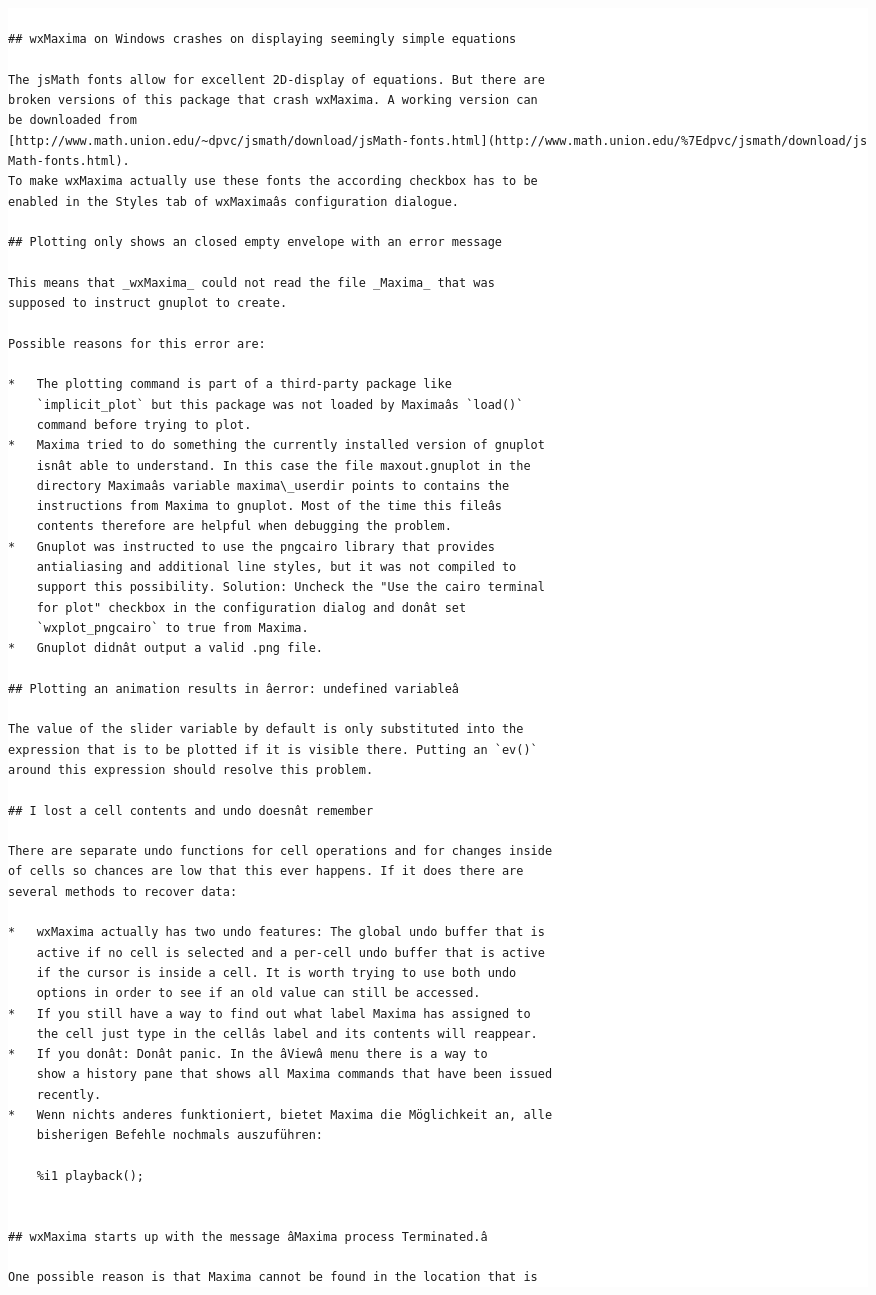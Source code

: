 ~~~~ Ordinary text > quote quote quote quote > quote quote quote quote >

## wxMaxima on Windows crashes on displaying seemingly simple equations

The jsMath fonts allow for excellent 2D-display of equations. But there are
broken versions of this package that crash wxMaxima. A working version can
be downloaded from
[http://www.math.union.edu/~dpvc/jsmath/download/jsMath-fonts.html](http://www.math.union.edu/%7Edpvc/jsmath/download/jsMath-fonts.html).
To make wxMaxima actually use these fonts the according checkbox has to be
enabled in the Styles tab of wxMaximaâs configuration dialogue.

## Plotting only shows an closed empty envelope with an error message

This means that _wxMaxima_ could not read the file _Maxima_ that was
supposed to instruct gnuplot to create.

Possible reasons for this error are:

*   The plotting command is part of a third-party package like
    `implicit_plot` but this package was not loaded by Maximaâs `load()`
    command before trying to plot.
*   Maxima tried to do something the currently installed version of gnuplot
    isnât able to understand. In this case the file maxout.gnuplot in the
    directory Maximaâs variable maxima\_userdir points to contains the
    instructions from Maxima to gnuplot. Most of the time this fileâs
    contents therefore are helpful when debugging the problem.
*   Gnuplot was instructed to use the pngcairo library that provides
    antialiasing and additional line styles, but it was not compiled to
    support this possibility. Solution: Uncheck the "Use the cairo terminal
    for plot" checkbox in the configuration dialog and donât set
    `wxplot_pngcairo` to true from Maxima.
*   Gnuplot didnât output a valid .png file.

## Plotting an animation results in âerror: undefined variableâ

The value of the slider variable by default is only substituted into the
expression that is to be plotted if it is visible there. Putting an `ev()`
around this expression should resolve this problem.

## I lost a cell contents and undo doesnât remember

There are separate undo functions for cell operations and for changes inside
of cells so chances are low that this ever happens. If it does there are
several methods to recover data:

*   wxMaxima actually has two undo features: The global undo buffer that is
    active if no cell is selected and a per-cell undo buffer that is active
    if the cursor is inside a cell. It is worth trying to use both undo
    options in order to see if an old value can still be accessed.
*   If you still have a way to find out what label Maxima has assigned to
    the cell just type in the cellâs label and its contents will reappear.
*   If you donât: Donât panic. In the âViewâ menu there is a way to
    show a history pane that shows all Maxima commands that have been issued
    recently.
*   Wenn nichts anderes funktioniert, bietet Maxima die Möglichkeit an, alle
    bisherigen Befehle nochmals auszuführen:

    %i1 playback();


## wxMaxima starts up with the message âMaxima process Terminated.â

One possible reason is that Maxima cannot be found in the location that is
~~~~